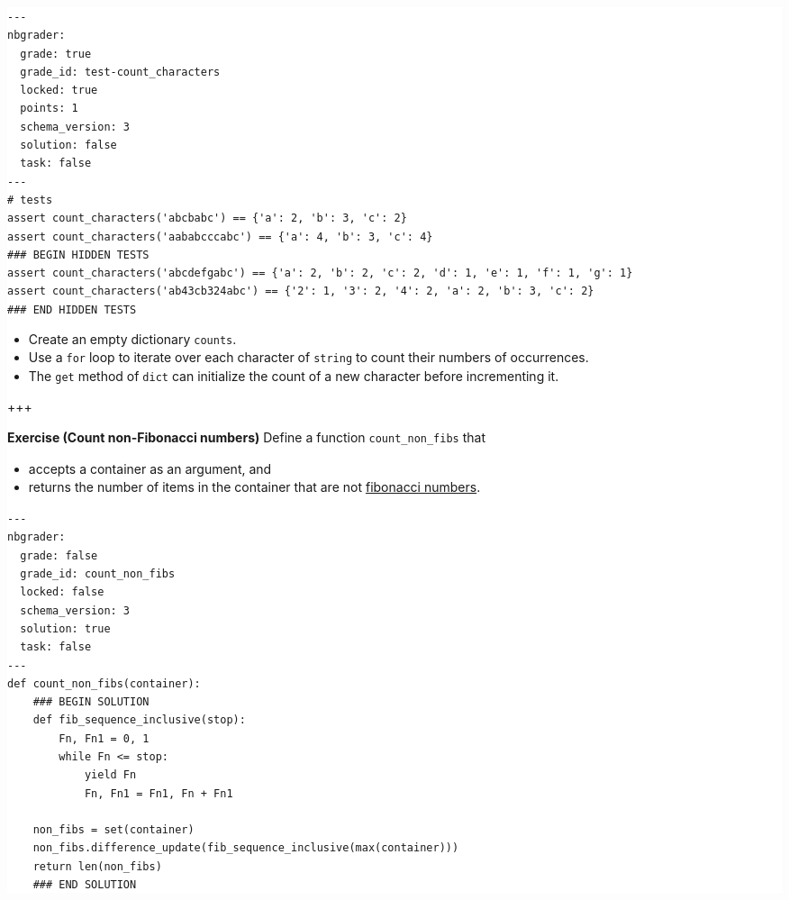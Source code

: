 ```{code-cell}
---
nbgrader:
  grade: true
  grade_id: test-count_characters
  locked: true
  points: 1
  schema_version: 3
  solution: false
  task: false
---
# tests
assert count_characters('abcbabc') == {'a': 2, 'b': 3, 'c': 2}
assert count_characters('aababcccabc') == {'a': 4, 'b': 3, 'c': 4}
### BEGIN HIDDEN TESTS
assert count_characters('abcdefgabc') == {'a': 2, 'b': 2, 'c': 2, 'd': 1, 'e': 1, 'f': 1, 'g': 1}
assert count_characters('ab43cb324abc') == {'2': 1, '3': 2, '4': 2, 'a': 2, 'b': 3, 'c': 2}
### END HIDDEN TESTS
```

- Create an empty dictionary `counts`.
- Use a `for` loop to iterate over each character of `string` to count their numbers of occurrences.
- The `get` method of `dict` can initialize the count of a new character before incrementing it.

+++

**Exercise (Count non-Fibonacci numbers)** Define a function `count_non_fibs` that 
- accepts a container as an argument, and 
- returns the number of items in the container that are not [fibonacci numbers](https://en.wikipedia.org/wiki/Fibonacci_number).

```{code-cell}
---
nbgrader:
  grade: false
  grade_id: count_non_fibs
  locked: false
  schema_version: 3
  solution: true
  task: false
---
def count_non_fibs(container):
    ### BEGIN SOLUTION
    def fib_sequence_inclusive(stop):
        Fn, Fn1 = 0, 1
        while Fn <= stop:
            yield Fn
            Fn, Fn1 = Fn1, Fn + Fn1

    non_fibs = set(container)
    non_fibs.difference_update(fib_sequence_inclusive(max(container)))
    return len(non_fibs)
    ### END SOLUTION
```
